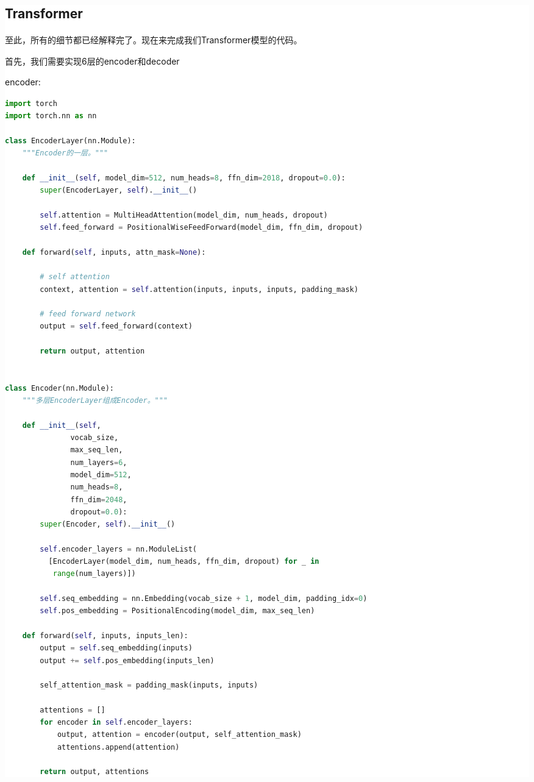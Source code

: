 

## Transformer
至此，所有的细节都已经解释完了。现在来完成我们Transformer模型的代码。

首先，我们需要实现6层的encoder和decoder

encoder:
```python
import torch
import torch.nn as nn

class EncoderLayer(nn.Module):
    """Encoder的一层。"""

    def __init__(self, model_dim=512, num_heads=8, ffn_dim=2018, dropout=0.0):
        super(EncoderLayer, self).__init__()

        self.attention = MultiHeadAttention(model_dim, num_heads, dropout)
        self.feed_forward = PositionalWiseFeedForward(model_dim, ffn_dim, dropout)

    def forward(self, inputs, attn_mask=None):

        # self attention
        context, attention = self.attention(inputs, inputs, inputs, padding_mask)

        # feed forward network
        output = self.feed_forward(context)

        return output, attention


class Encoder(nn.Module):
    """多层EncoderLayer组成Encoder。"""

    def __init__(self,
               vocab_size,
               max_seq_len,
               num_layers=6,
               model_dim=512,
               num_heads=8,
               ffn_dim=2048,
               dropout=0.0):
        super(Encoder, self).__init__()

        self.encoder_layers = nn.ModuleList(
          [EncoderLayer(model_dim, num_heads, ffn_dim, dropout) for _ in
           range(num_layers)])

        self.seq_embedding = nn.Embedding(vocab_size + 1, model_dim, padding_idx=0)
        self.pos_embedding = PositionalEncoding(model_dim, max_seq_len)

    def forward(self, inputs, inputs_len):
        output = self.seq_embedding(inputs)
        output += self.pos_embedding(inputs_len)

        self_attention_mask = padding_mask(inputs, inputs)

        attentions = []
        for encoder in self.encoder_layers:
            output, attention = encoder(output, self_attention_mask)
            attentions.append(attention)

        return output, attentions
```